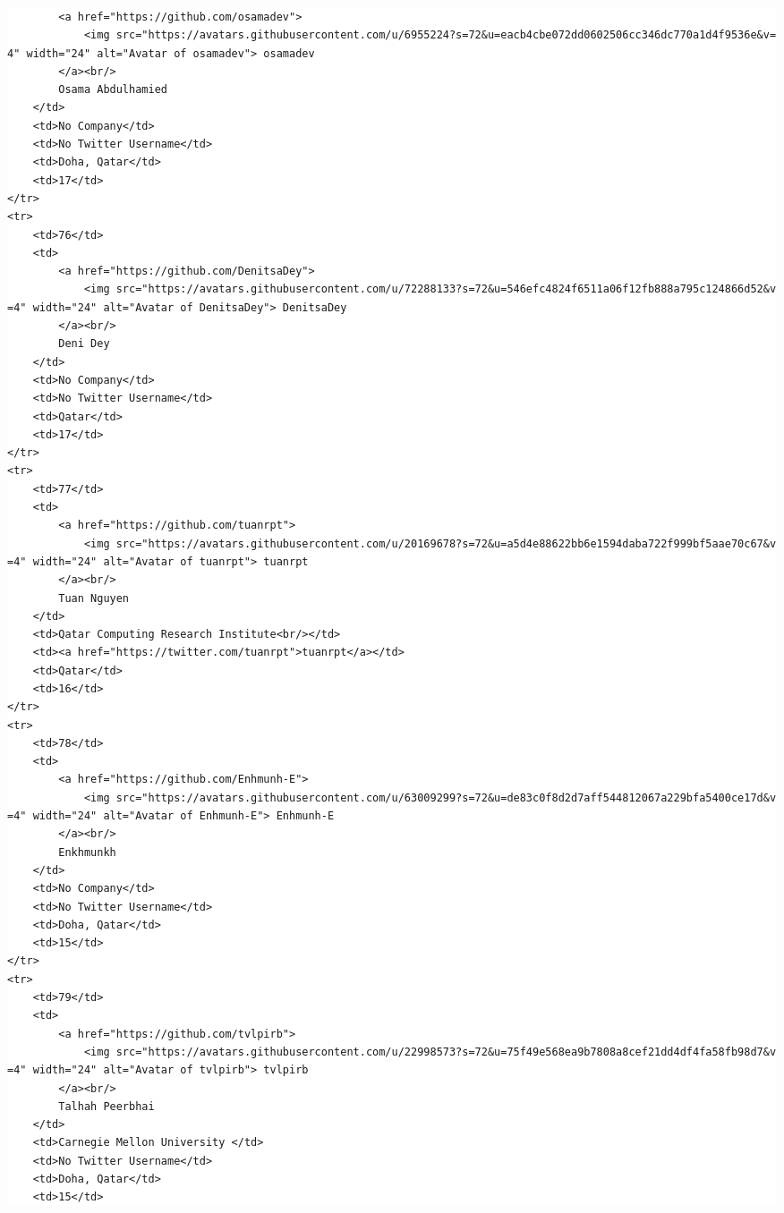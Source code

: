 			<a href="https://github.com/osamadev">
				<img src="https://avatars.githubusercontent.com/u/6955224?s=72&u=eacb4cbe072dd0602506cc346dc770a1d4f9536e&v=4" width="24" alt="Avatar of osamadev"> osamadev
			</a><br/>
			Osama Abdulhamied
		</td>
		<td>No Company</td>
		<td>No Twitter Username</td>
		<td>Doha, Qatar</td>
		<td>17</td>
	</tr>
	<tr>
		<td>76</td>
		<td>
			<a href="https://github.com/DenitsaDey">
				<img src="https://avatars.githubusercontent.com/u/72288133?s=72&u=546efc4824f6511a06f12fb888a795c124866d52&v=4" width="24" alt="Avatar of DenitsaDey"> DenitsaDey
			</a><br/>
			Deni Dey
		</td>
		<td>No Company</td>
		<td>No Twitter Username</td>
		<td>Qatar</td>
		<td>17</td>
	</tr>
	<tr>
		<td>77</td>
		<td>
			<a href="https://github.com/tuanrpt">
				<img src="https://avatars.githubusercontent.com/u/20169678?s=72&u=a5d4e88622bb6e1594daba722f999bf5aae70c67&v=4" width="24" alt="Avatar of tuanrpt"> tuanrpt
			</a><br/>
			Tuan Nguyen
		</td>
		<td>Qatar Computing Research Institute<br/></td>
		<td><a href="https://twitter.com/tuanrpt">tuanrpt</a></td>
		<td>Qatar</td>
		<td>16</td>
	</tr>
	<tr>
		<td>78</td>
		<td>
			<a href="https://github.com/Enhmunh-E">
				<img src="https://avatars.githubusercontent.com/u/63009299?s=72&u=de83c0f8d2d7aff544812067a229bfa5400ce17d&v=4" width="24" alt="Avatar of Enhmunh-E"> Enhmunh-E
			</a><br/>
			Enkhmunkh
		</td>
		<td>No Company</td>
		<td>No Twitter Username</td>
		<td>Doha, Qatar</td>
		<td>15</td>
	</tr>
	<tr>
		<td>79</td>
		<td>
			<a href="https://github.com/tvlpirb">
				<img src="https://avatars.githubusercontent.com/u/22998573?s=72&u=75f49e568ea9b7808a8cef21dd4df4fa58fb98d7&v=4" width="24" alt="Avatar of tvlpirb"> tvlpirb
			</a><br/>
			Talhah Peerbhai
		</td>
		<td>Carnegie Mellon University </td>
		<td>No Twitter Username</td>
		<td>Doha, Qatar</td>
		<td>15</td>
